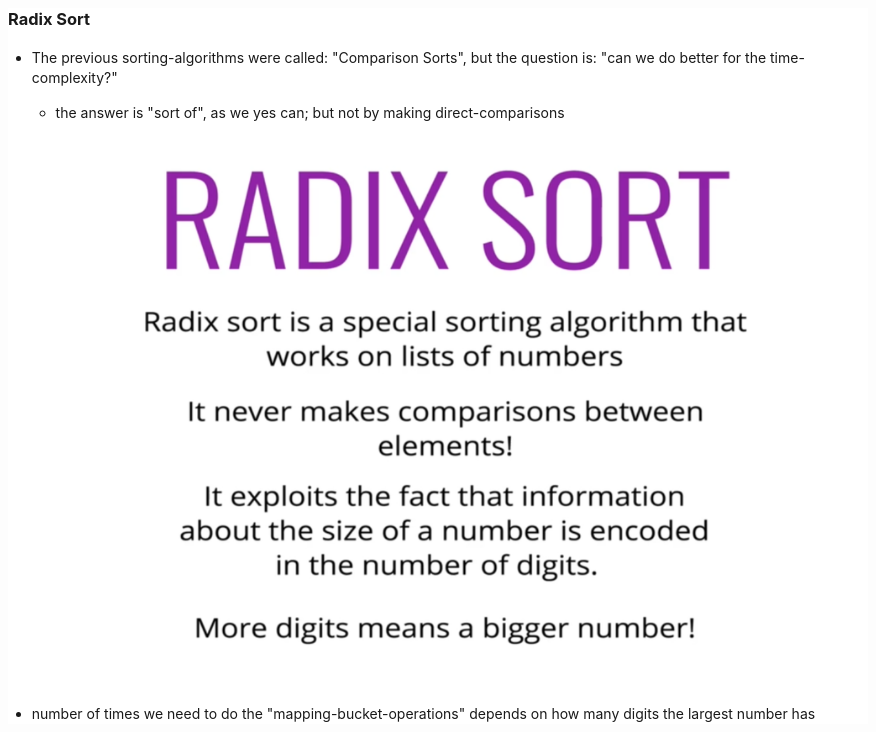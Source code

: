 
### Radix Sort

- The previous sorting-algorithms were called: "Comparison Sorts", but the question is: "can we do better for the time-complexity?"

  - the answer is "sort of", as we yes can; but not by making direct-comparisons

![radix-sort](./img/radix-sort1.png)

- number of times we need to do the "mapping-bucket-operations" depends on how many digits the largest number has
